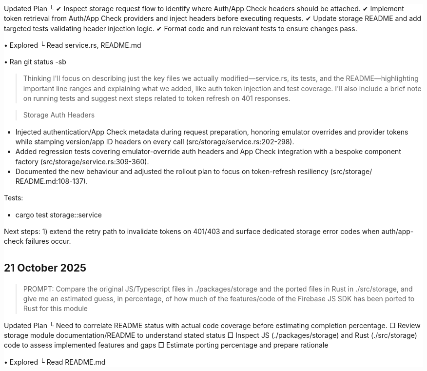 
Updated Plan
  └ ✔ Inspect storage request flow to identify where Auth/App Check headers should be attached.
    ✔ Implement token retrieval from Auth/App Check providers and inject headers before executing requests.
    ✔ Update storage README and add targeted tests validating header injection logic.
    ✔ Format code and run relevant tests to ensure changes pass.

• Explored
  └ Read service.rs, README.md

• Ran git status -sb

> Thinking
  I'll focus on describing just the key files we actually modified—service.rs, its tests, and the README—highlighting
  important line ranges and explaining what we added, like auth token injection and test coverage. I'll also include a
  brief note on running tests and suggest next steps related to token refresh on 401 responses.

> Storage Auth Headers

  - Injected authentication/App Check metadata during request preparation, honoring emulator overrides and provider
  tokens while stamping version/app ID headers on every call (src/storage/service.rs:202-298).
  - Added regression tests covering emulator-override auth headers and App Check integration with a bespoke component
  factory (src/storage/service.rs:309-360).
  - Documented the new behaviour and adjusted the rollout plan to focus on token-refresh resiliency (src/storage/
  README.md:108-137).

  Tests:

  - cargo test storage::service

  Next steps: 1) extend the retry path to invalidate tokens on 401/403 and surface dedicated storage error codes when
  auth/app-check failures occur.


  ## 21 October 2025

  > PROMPT: Compare the original JS/Typescript files in ./packages/storage and the ported files in Rust in ./src/storage, and give me an estimated guess, in percentage, of how much of the features/code of the Firebase JS SDK has been ported to Rust for this module

  Updated Plan
  └ Need to correlate README status with actual code coverage before estimating completion percentage.
    □ Review storage module documentation/README to understand stated status
    □ Inspect JS (./packages/storage) and Rust (./src/storage) code to assess implemented features and gaps
    □ Estimate porting percentage and prepare rationale

• Explored
  └ Read README.md
